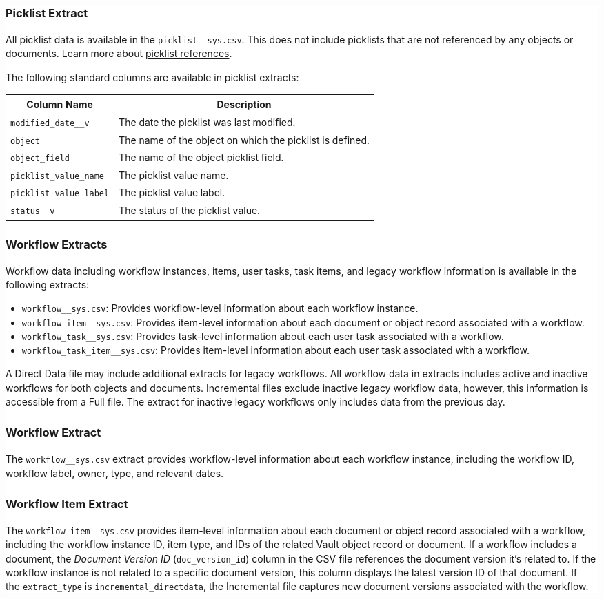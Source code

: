 ### **Picklist Extract**

All picklist data is available in the `picklist__sys.csv`. This does not include picklists that are not referenced by any objects or documents. Learn more about [picklist references](https://developer.veevavault.com/directdata/#Picklist_References).

The following standard columns are available in picklist extracts:

| Column Name | Description |
| --- | --- |
| `modified_date__v` | The date the picklist was last modified. |
| `object` | The name of the object on which the picklist is defined. |
| `object_field` | The name of the object picklist field. |
| `picklist_value_name` | The picklist value name. |
| `picklist_value_label` | The picklist value label. |
| `status__v` | The status of the picklist value. |

### **Workflow Extracts**

Workflow data including workflow instances, items, user tasks, task items, and legacy workflow information is available in the following extracts:

- `workflow__sys.csv`: Provides workflow-level information about each workflow instance.
- `workflow_item__sys.csv`: Provides item-level information about each document or object record associated with a workflow.
- `workflow_task__sys.csv`: Provides task-level information about each user task associated with a workflow.
- `workflow_task_item__sys.csv`: Provides item-level information about each user task associated with a workflow.

A Direct Data file may include additional extracts for legacy workflows. All workflow data in extracts includes active and inactive workflows for both objects and documents. Incremental files exclude inactive legacy workflow data, however, this information is accessible from a Full file. The extract for inactive legacy workflows only includes data from the previous day.

### **Workflow Extract**

The `workflow__sys.csv` extract provides workflow-level information about each workflow instance, including the workflow ID, workflow label, owner, type, and relevant dates.

### **Workflow Item Extract**

The `workflow_item__sys.csv` provides item-level information about each document or object record associated with a workflow, including the workflow instance ID, item type, and IDs of the [related Vault object record](https://developer.veevavault.com/directdata/#Workflow_Items_and_Objects) or document. If a workflow includes a document, the *Document Version ID* (`doc_version_id`) column in the CSV file references the document version it’s related to. If the workflow instance is not related to a specific document version, this column displays the latest version ID of that document. If the `extract_type` is `incremental_directdata`, the Incremental file captures new document versions associated with the workflow.
